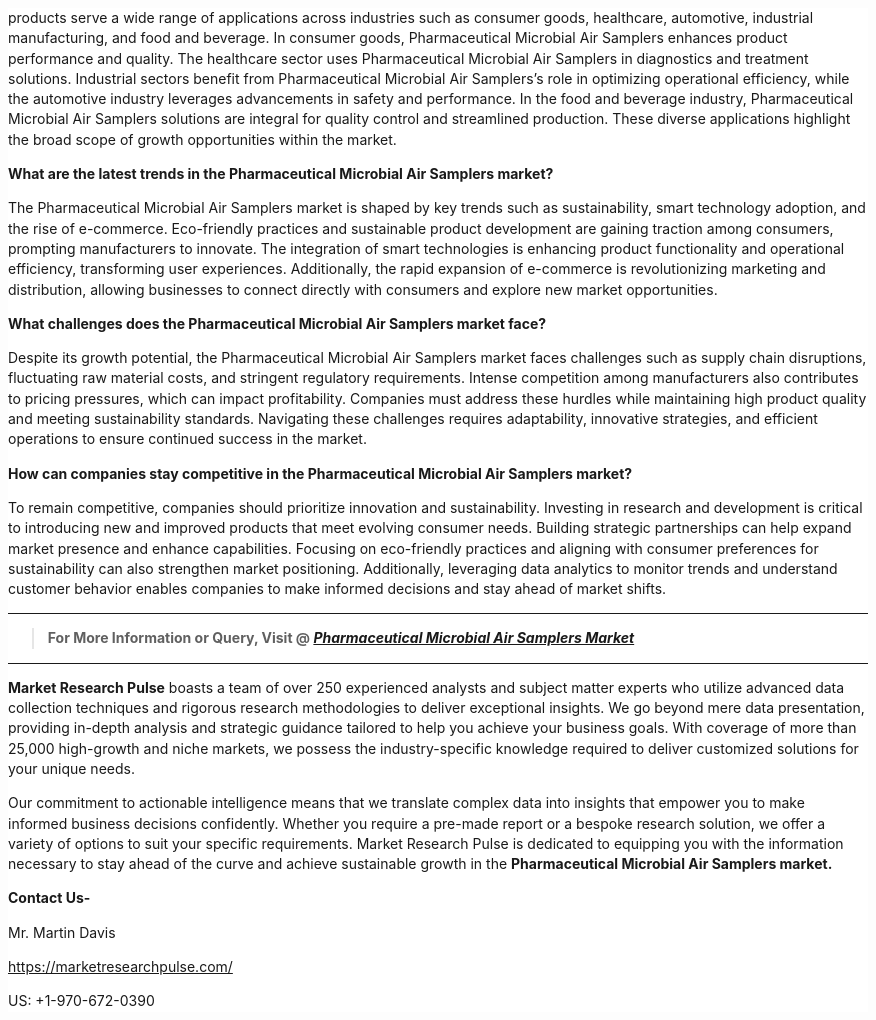 products serve a wide range of applications across industries such as consumer goods, healthcare, automotive, industrial manufacturing, and food and beverage. In consumer goods, Pharmaceutical Microbial Air Samplers enhances product performance and quality. The healthcare sector uses Pharmaceutical Microbial Air Samplers in diagnostics and treatment solutions. Industrial sectors benefit from Pharmaceutical Microbial Air Samplers&rsquo;s role in optimizing operational efficiency, while the automotive industry leverages advancements in safety and performance. In the food and beverage industry, Pharmaceutical Microbial Air Samplers solutions are integral for quality control and streamlined production. These diverse applications highlight the broad scope of growth opportunities within the market.</p><p><strong>What are the latest trends in the Pharmaceutical Microbial Air Samplers market?</strong></p><p>The Pharmaceutical Microbial Air Samplers market is shaped by key trends such as sustainability, smart technology adoption, and the rise of e-commerce. Eco-friendly practices and sustainable product development are gaining traction among consumers, prompting manufacturers to innovate. The integration of smart technologies is enhancing product functionality and operational efficiency, transforming user experiences. Additionally, the rapid expansion of e-commerce is revolutionizing marketing and distribution, allowing businesses to connect directly with consumers and explore new market opportunities.</p><p><strong>What challenges does the Pharmaceutical Microbial Air Samplers market face?</strong></p><p>Despite its growth potential, the Pharmaceutical Microbial Air Samplers market faces challenges such as supply chain disruptions, fluctuating raw material costs, and stringent regulatory requirements. Intense competition among manufacturers also contributes to pricing pressures, which can impact profitability. Companies must address these hurdles while maintaining high product quality and meeting sustainability standards. Navigating these challenges requires adaptability, innovative strategies, and efficient operations to ensure continued success in the market.</p><p><strong>How can companies stay competitive in the Pharmaceutical Microbial Air Samplers market?</strong></p><p>To remain competitive, companies should prioritize innovation and sustainability. Investing in research and development is critical to introducing new and improved products that meet evolving consumer needs. Building strategic partnerships can help expand market presence and enhance capabilities. Focusing on eco-friendly practices and aligning with consumer preferences for sustainability can also strengthen market positioning. Additionally, leveraging data analytics to monitor trends and understand customer behavior enables companies to make informed decisions and stay ahead of market shifts.</p><hr /><blockquote><p><strong>For More Information or Query, Visit @&nbsp;<em><a href="https://marketresearchpulse.com/report/18957/pharmaceutical-microbial-air-samplers-market?utm_source=Linkedin&utm_medium=022">Pharmaceutical Microbial Air Samplers Market</a></em></strong></p></blockquote><hr /><p><strong>Market Research Pulse</strong> boasts a team of over 250 experienced analysts and subject matter experts who utilize advanced data collection techniques and rigorous research methodologies to deliver exceptional insights. We go beyond mere data presentation, providing in-depth analysis and strategic guidance tailored to help you achieve your business goals. With coverage of more than 25,000 high-growth and niche markets, we possess the industry-specific knowledge required to deliver customized solutions for your unique needs.</p><p>Our commitment to actionable intelligence means that we translate complex data into insights that empower you to make informed business decisions confidently. Whether you require a pre-made report or a bespoke research solution, we offer a variety of options to suit your specific requirements. Market Research Pulse is dedicated to equipping you with the information necessary to stay ahead of the curve and achieve sustainable growth in the <strong>Pharmaceutical Microbial Air Samplers market.</strong></p><p><strong>Contact Us-</strong></p><p>Mr. Martin Davis</p><p>https://marketresearchpulse.com/</p><p>US: +1-970-672-0390</p>
